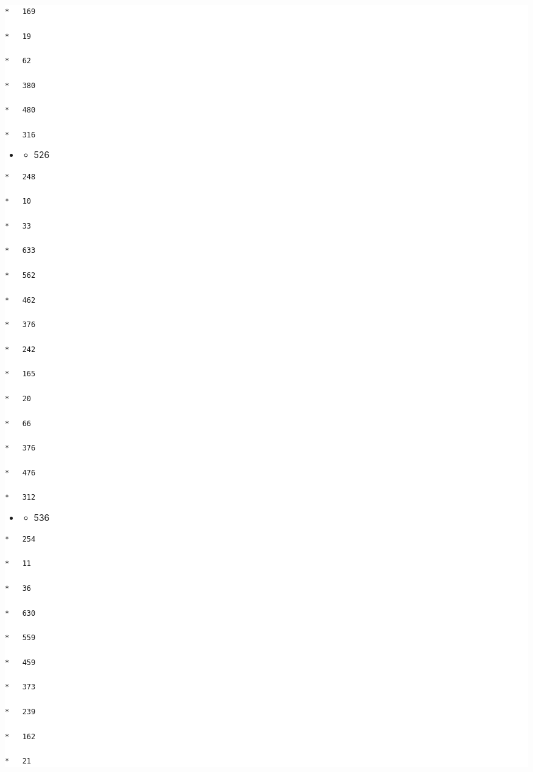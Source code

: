     *   169

    *   19

    *   62

    *   380

    *   480

    *   316


*    *   526

    *   248

    *   10

    *   33

    *   633

    *   562

    *   462

    *   376

    *   242

    *   165

    *   20

    *   66

    *   376

    *   476

    *   312


*    *   536

    *   254

    *   11

    *   36

    *   630

    *   559

    *   459

    *   373

    *   239

    *   162

    *   21
